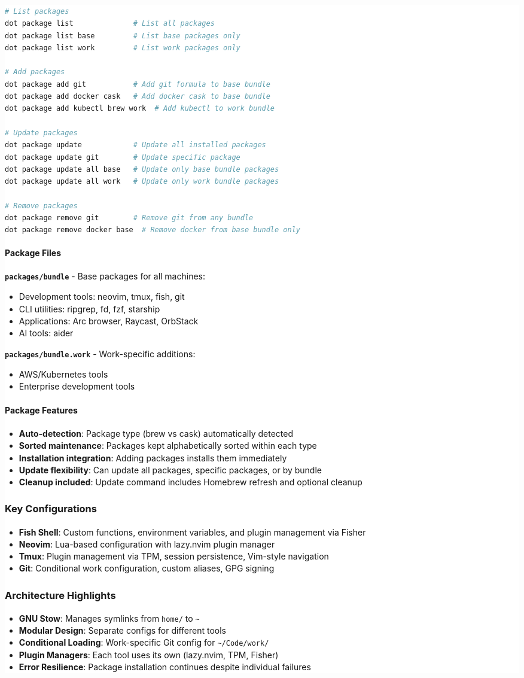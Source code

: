 ```bash
# List packages
dot package list              # List all packages
dot package list base         # List base packages only
dot package list work         # List work packages only

# Add packages
dot package add git           # Add git formula to base bundle
dot package add docker cask   # Add docker cask to base bundle  
dot package add kubectl brew work  # Add kubectl to work bundle

# Update packages
dot package update            # Update all installed packages
dot package update git        # Update specific package
dot package update all base   # Update only base bundle packages
dot package update all work   # Update only work bundle packages

# Remove packages
dot package remove git        # Remove git from any bundle
dot package remove docker base  # Remove docker from base bundle only
```

#### Package Files

**`packages/bundle`** - Base packages for all machines:
- Development tools: neovim, tmux, fish, git
- CLI utilities: ripgrep, fd, fzf, starship
- Applications: Arc browser, Raycast, OrbStack
- AI tools: aider

**`packages/bundle.work`** - Work-specific additions:
- AWS/Kubernetes tools
- Enterprise development tools

#### Package Features

- **Auto-detection**: Package type (brew vs cask) automatically detected
- **Sorted maintenance**: Packages kept alphabetically sorted within each type
- **Installation integration**: Adding packages installs them immediately
- **Update flexibility**: Can update all packages, specific packages, or by bundle
- **Cleanup included**: Update command includes Homebrew refresh and optional cleanup

### Key Configurations

- **Fish Shell**: Custom functions, environment variables, and plugin management via Fisher
- **Neovim**: Lua-based configuration with lazy.nvim plugin manager
- **Tmux**: Plugin management via TPM, session persistence, Vim-style navigation
- **Git**: Conditional work configuration, custom aliases, GPG signing

### Architecture Highlights

- **GNU Stow**: Manages symlinks from `home/` to `~`
- **Modular Design**: Separate configs for different tools
- **Conditional Loading**: Work-specific Git config for `~/Code/work/`
- **Plugin Managers**: Each tool uses its own (lazy.nvim, TPM, Fisher)
- **Error Resilience**: Package installation continues despite individual failures

